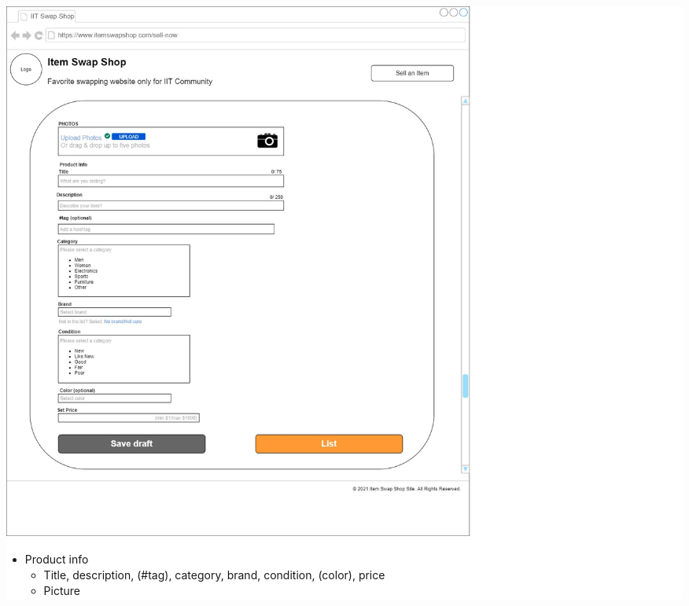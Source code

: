 <img src="/diagrams/UI_UX/sell_now.jpg" alt="Sell Now" width="600">

* Product info
  * Title, description, (#tag), category, brand, condition, (color), price
  * Picture
